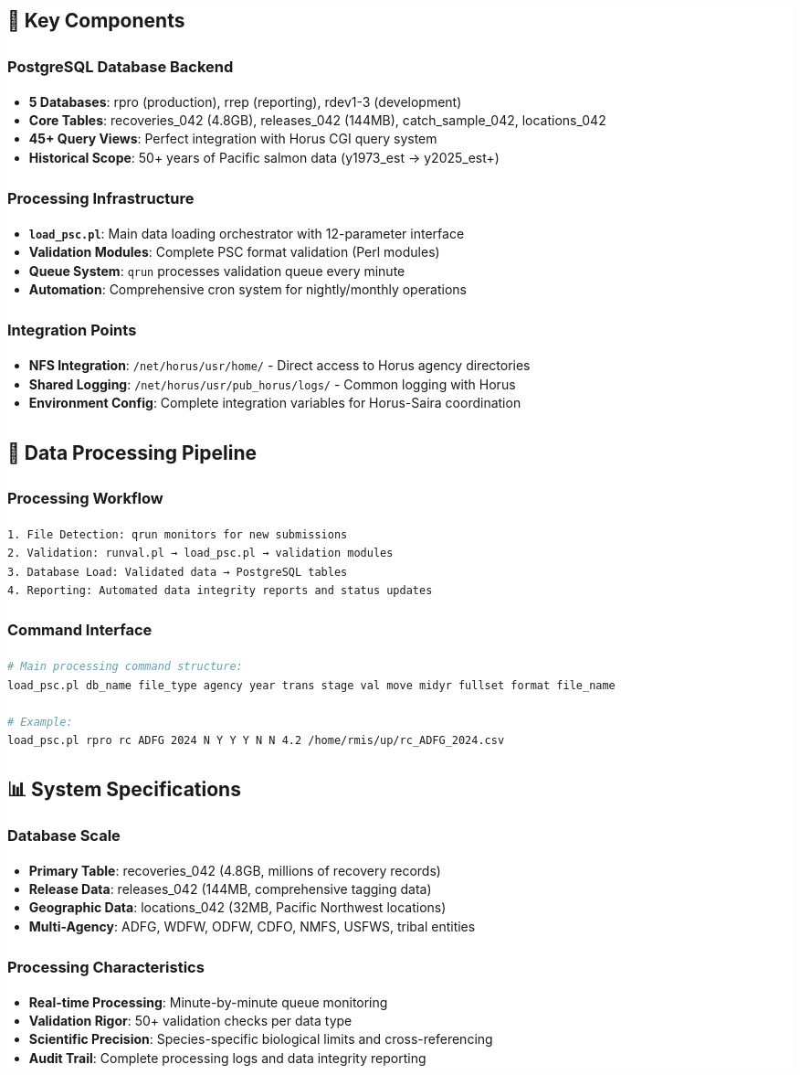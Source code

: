 ## 🎯 Key Components

### **PostgreSQL Database Backend**
- **5 Databases**: rpro (production), rrep (reporting), rdev1-3 (development)
- **Core Tables**: recoveries_042 (4.8GB), releases_042 (144MB), catch_sample_042, locations_042
- **45+ Query Views**: Perfect integration with Horus CGI query system
- **Historical Scope**: 50+ years of Pacific salmon data (y1973_est → y2025_est+)

### **Processing Infrastructure**
- **`load_psc.pl`**: Main data loading orchestrator with 12-parameter interface
- **Validation Modules**: Complete PSC format validation (Perl modules)
- **Queue System**: `qrun` processes validation queue every minute
- **Automation**: Comprehensive cron system for nightly/monthly operations

### **Integration Points**
- **NFS Integration**: `/net/horus/usr/home/` - Direct access to Horus agency directories
- **Shared Logging**: `/net/horus/usr/pub_horus/logs/` - Common logging with Horus
- **Environment Config**: Complete integration variables for Horus-Saira coordination

## 🔧 Data Processing Pipeline

### **Processing Workflow**
```
1. File Detection: qrun monitors for new submissions
2. Validation: runval.pl → load_psc.pl → validation modules  
3. Database Load: Validated data → PostgreSQL tables
4. Reporting: Automated data integrity reports and status updates
```

### **Command Interface**
```bash
# Main processing command structure:
load_psc.pl db_name file_type agency year trans stage val move midyr fullset format file_name

# Example:
load_psc.pl rpro rc ADFG 2024 N Y Y Y N N 4.2 /home/rmis/up/rc_ADFG_2024.csv
```

## 📊 System Specifications

### **Database Scale**
- **Primary Table**: recoveries_042 (4.8GB, millions of recovery records)
- **Release Data**: releases_042 (144MB, comprehensive tagging data)
- **Geographic Data**: locations_042 (32MB, Pacific Northwest locations)
- **Multi-Agency**: ADFG, WDFW, ODFW, CDFO, NMFS, USFWS, tribal entities

### **Processing Characteristics**
- **Real-time Processing**: Minute-by-minute queue monitoring
- **Validation Rigor**: 50+ validation checks per data type  
- **Scientific Precision**: Species-specific biological limits and cross-referencing
- **Audit Trail**: Complete processing logs and data integrity reporting
